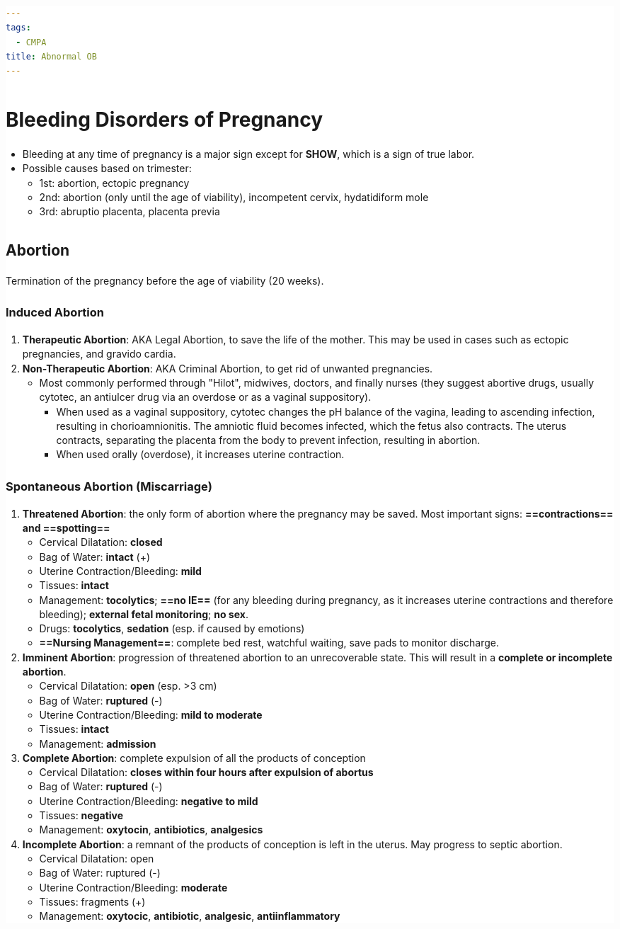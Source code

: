 ```yaml
---
tags:
  - CMPA
title: Abnormal OB
---
```

# Bleeding Disorders of Pregnancy
- Bleeding at any time of pregnancy is a major sign except for **SHOW**, which is a sign of true labor.
- Possible causes based on trimester:
	- 1st: abortion, ectopic pregnancy
	- 2nd: abortion (only until the age of viability), incompetent cervix, hydatidiform mole
	- 3rd: abruptio placenta, placenta previa
## Abortion
Termination of the pregnancy before the age of viability (20 weeks).
### Induced Abortion
1. **Therapeutic Abortion**: AKA Legal Abortion, to save the life of the mother. This may be used in cases such as ectopic pregnancies, and gravido cardia.
2. **Non-Therapeutic Abortion**: AKA Criminal Abortion, to get rid of unwanted pregnancies.
	- Most commonly performed through "Hilot", midwives, doctors, and finally nurses (they suggest abortive drugs, usually cytotec, an antiulcer drug via an overdose or as a vaginal suppository).
		- When used as a vaginal suppository, cytotec changes the pH balance of the vagina, leading to ascending infection, resulting in chorioamnionitis. The amniotic fluid becomes infected, which the fetus also contracts. The uterus contracts, separating the placenta from the body to prevent infection, resulting in abortion.
		- When used orally (overdose), it increases uterine contraction.
### Spontaneous Abortion (Miscarriage)
1. **Threatened Abortion**: the only form of abortion where the pregnancy may be saved. Most important signs: **==contractions== and ==spotting==**
	- Cervical Dilatation: **closed**
	- Bag of Water: **intact** (+)
	- Uterine Contraction/Bleeding: **mild** 
	- Tissues: **intact**
	- Management: **tocolytics**; **==no IE==** (for any bleeding during pregnancy, as it increases uterine contractions and therefore bleeding); **external fetal monitoring**; **no sex**.
	- Drugs: **tocolytics**, **sedation** (esp. if caused by emotions)
	- **==Nursing Management==**: complete bed rest, watchful waiting, save pads to monitor discharge.
2. **Imminent Abortion**: progression of threatened abortion to an unrecoverable state. This will result in a **complete or incomplete abortion**.
	- Cervical Dilatation: **open** (esp. >3 cm)
	- Bag of Water: **ruptured** (-)
	- Uterine Contraction/Bleeding: **mild to moderate**
	- Tissues: **intact**
	- Management: **admission**
3. **Complete Abortion**: complete expulsion of all the products of conception
	- Cervical Dilatation: **closes within four hours after expulsion of abortus**
	- Bag of Water: **ruptured** (-)
	- Uterine Contraction/Bleeding: **negative to mild**
	- Tissues: **negative**
	- Management: **oxytocin**, **antibiotics**, **analgesics**
4. **Incomplete Abortion**: a remnant of the products of conception is left in the uterus. May progress to septic abortion.
	- Cervical Dilatation: open
	- Bag of Water: ruptured (-)
	- Uterine Contraction/Bleeding: **moderate**
	- Tissues: fragments (+)
	- Management: **oxytocic**, **antibiotic**, **analgesic**, **antiinflammatory**
